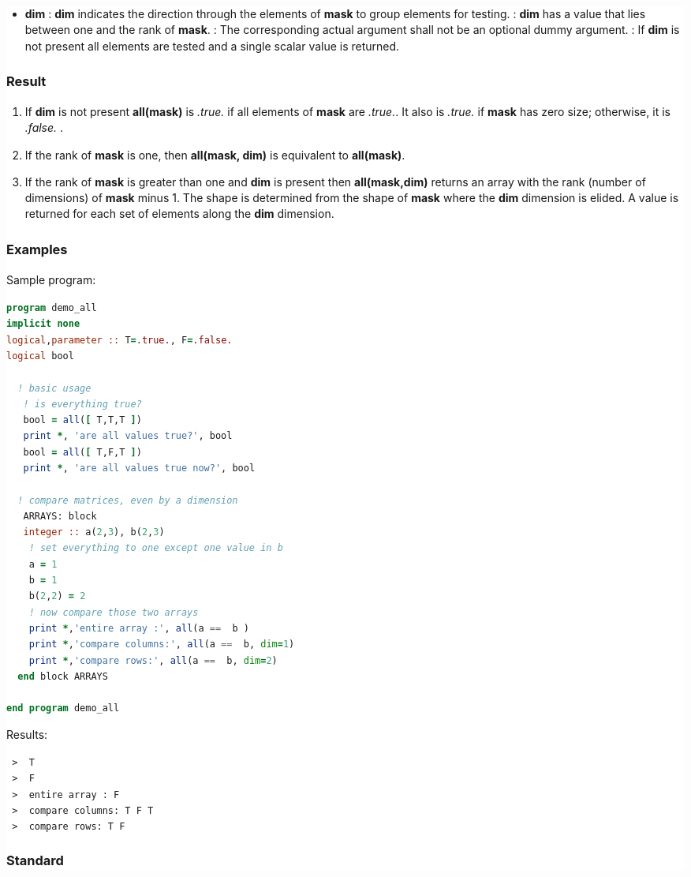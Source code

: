 - **dim**
  : **dim** indicates the direction through the elements of **mask**
  to group elements for testing.
  : **dim** has a value that lies between one and the rank of **mask**.
  : The corresponding actual argument shall not be an optional dummy
  argument.
  : If **dim** is not present all elements are tested and a single
  scalar value is returned.

### **Result**

1.  If **dim** is not present **all(mask)** is _.true._ if all elements
    of **mask** are _.true._. It also is _.true._ if **mask** has zero size;
    otherwise, it is _.false._ .

2.  If the rank of **mask** is one, then **all(mask, dim)** is equivalent
    to **all(mask)**.

3.  If the rank of **mask** is greater than one and **dim** is present then
    **all(mask,dim)** returns an array with the rank (number of
    dimensions)  of **mask** minus 1. The shape is determined from the
    shape of **mask** where the **dim** dimension is elided. A value is
    returned for each set of elements along the **dim** dimension.

### **Examples**

Sample program:
```fortran
program demo_all
implicit none
logical,parameter :: T=.true., F=.false.
logical bool

  ! basic usage
   ! is everything true?
   bool = all([ T,T,T ])
   print *, 'are all values true?', bool
   bool = all([ T,F,T ])
   print *, 'are all values true now?', bool

  ! compare matrices, even by a dimension
   ARRAYS: block
   integer :: a(2,3), b(2,3)
    ! set everything to one except one value in b
    a = 1
    b = 1
    b(2,2) = 2
    ! now compare those two arrays
    print *,'entire array :', all(a ==  b )
    print *,'compare columns:', all(a ==  b, dim=1)
    print *,'compare rows:', all(a ==  b, dim=2)
  end block ARRAYS

end program demo_all
```
Results:
```text
 >  T
 >  F
 >  entire array : F
 >  compare columns: T F T
 >  compare rows: T F
```
### **Standard**
